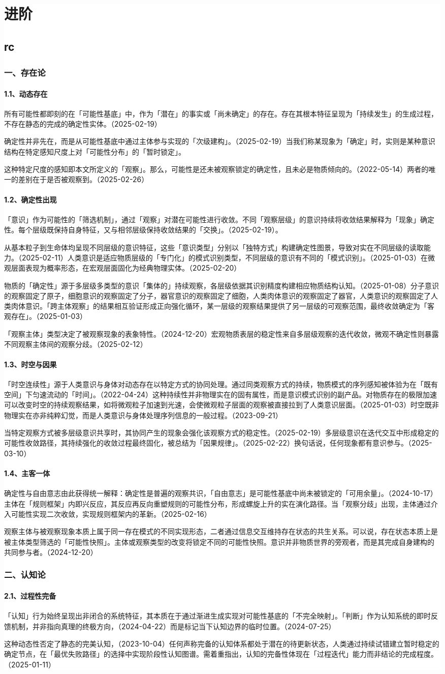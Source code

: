 # 进阶

## rc

### 一、存在论

#### 1.1、动态存在

所有可能性都即刻的在「可能性基底」中，作为「潜在」的事实或「尚未确定」的存在。存在其根本特征呈现为「持续发生」的生成过程，不存在静态的完成的确定性实体。（2025-02-19）

确定性并非先在，而是从可能性基底中通过主体参与实现的「次级建构」。（2025-02-19）当我们称某现象为「确定」时，实则是某种意识结构在特定感知尺度上对「可能性分布」的「暂时锁定」。

这种特定尺度的感知即本文所定义的「观察」。那么，可能性是还未被观察锁定的确定性，且未必是物质倾向的。（2022-05-14）两者的唯一的差别在于是否被观察到。（2025-02-26）

#### 1.2、确定性出现

「意识」作为可能性的「筛选机制」，通过「观察」对潜在可能性进行收敛。不同「观察层级」的意识持续将收敛结果解释为「现象」确定性。每个层级既保持自身特征，又与相邻层级保持收敛结果的「交换」。（2025-02-19）。

从基本粒子到生命体均呈现不同层级的意识特征，这些「意识类型」分别以「独特方式」构建确定性图景，导致对实在不同层级的读取能力。（2025-02-11）人类意识是适应物质层级的「专门化」的模式识别类型，不同层级的意识有不同的「模式识别」。（2025-01-03）在微观层面表现为概率形态，在宏观层面固化为经典物理实体。（2025-02-20）

物质的「确定性」源于多层级多类型的意识「集体的」持续观察，各层级依据其识别精度构建相应物质结构认知。（2025-01-08）分子意识的观察固定了原子，细胞意识的观察固定了分子，器官意识的观察固定了细胞，人类肉体意识的观察固定了器官，人类意识的观察固定了人类肉体意识。「跨主体观察」的结果相互验证形成正向强化循环，某一层级的观察结果提供了另一层级的可观察范围，最终收敛确定为「客观存在」。（2025-01-03）

「观察主体」类型决定了被观察现象的表象特性。（2024-12-20）宏观物质表层的稳定性来自多层级观察的迭代收敛，微观不确定性则暴露不同观察主体间的观察分歧。（2025-02-12）

#### 1.3、时空与因果

「时空连续性」源于人类意识与身体对动态存在以特定方式的协同处理。通过同类观察方式的持续，物质模式的序列感知被体验为在「既有空间」下匀速流动的「时间」。（2022-04-24）这种持续性并非物理实在的固有属性，而是意识模式识别的副产品。对物质存在的极限加速可以改变时空的持续观察结果，如将微观粒子加速到光速，会使微观粒子层面的观察被直接拉到了人类意识层面。（2025-01-03）时空既非物理实在亦非纯粹幻觉，而是人类意识与身体处理序列信息的一般过程。（2023-09-21）

当特定观察方式被多层级意识共享时，其协同产生的现象会强化该观察方式的稳定性。（2025-02-19）多层级意识在迭代交互中形成稳定的可能性收敛路径，其持续强化的收敛过程最终固化，被总结为「因果规律」。（2025-02-22）换句话说，任何现象都有意识参与。（2025-03-10）

#### 1.4、主客一体

确定性与自由意志由此获得统一解释：确定性是普遍的观察共识，「自由意志」是可能性基底中尚未被锁定的「可用余量」。（2024-10-17）主体在「规则框架」内即兴反应，其反应再反向重塑规则的可能性分布，形成螺旋上升的实在演化路径。当「观察分歧」出现，主体通过介入可能性实现二次收敛，实现规则框架内的革新。（2025-02-16）

观察主体与被观察现象本质上属于同一存在模式的不同实现形态，二者通过信息交互维持存在状态的共生关系。可以说，存在状态本质上是被主体类型筛选的「可能性快照」。主体或观察类型的改变将锁定不同的可能性快照。意识并非物质世界的旁观者，而是其完成自身建构的共同参与者。（2024-12-20）

### 二、认知论

#### 2.1、过程性完备

「认知」行为始终呈现出非闭合的系统特征，其本质在于通过渐进生成实现对可能性基底的「不完全映射」。「判断」作为认知系统的即时反馈机制，并非指向真理的终极方向，（2024-04-22）而是标记当下认知边界的临时位置。（2024-07-25）

这种动态性否定了静态的完美认知，（2023-10-04）任何声称完备的认知体系都处于潜在的待更新状态，人类通过持续试错建立暂时稳定的确定节点，在「最优失败路径」的选择中实现阶段性认知图谱。需着重指出，认知的完备性体现在「过程迭代」能力而非结论的完成程度。（2025-01-11）
